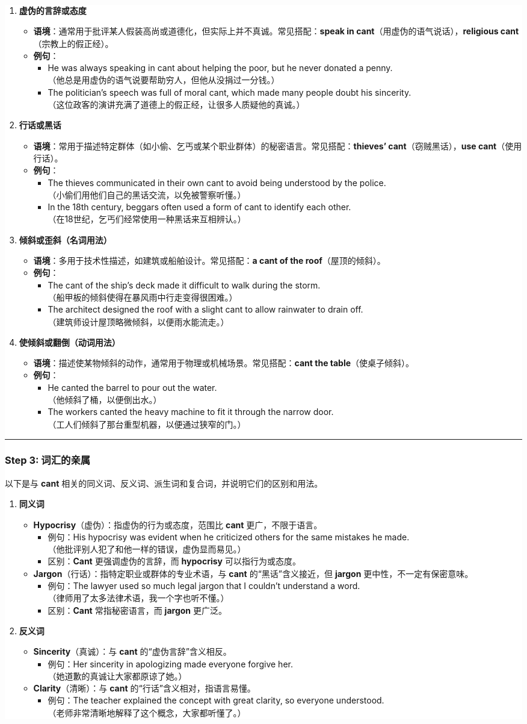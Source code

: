 1. **虚伪的言辞或态度**
   - **语境**：通常用于批评某人假装高尚或道德化，但实际上并不真诚。常见搭配：**speak in cant**（用虚伪的语气说话），**religious cant**（宗教上的假正经）。
   - **例句**：  
     - He was always speaking in cant about helping the poor, but he never donated a penny.  
       （他总是用虚伪的语气说要帮助穷人，但他从没捐过一分钱。）
     - The politician’s speech was full of moral cant, which made many people doubt his sincerity.  
       （这位政客的演讲充满了道德上的假正经，让很多人质疑他的真诚。）

2. **行话或黑话**
   - **语境**：常用于描述特定群体（如小偷、乞丐或某个职业群体）的秘密语言。常见搭配：**thieves’ cant**（窃贼黑话），**use cant**（使用行话）。
   - **例句**：  
     - The thieves communicated in their own cant to avoid being understood by the police.  
       （小偷们用他们自己的黑话交流，以免被警察听懂。）
     - In the 18th century, beggars often used a form of cant to identify each other.  
       （在18世纪，乞丐们经常使用一种黑话来互相辨认。）

3. **倾斜或歪斜（名词用法）**
   - **语境**：多用于技术性描述，如建筑或船舶设计。常见搭配：**a cant of the roof**（屋顶的倾斜）。
   - **例句**：  
     - The cant of the ship’s deck made it difficult to walk during the storm.  
       （船甲板的倾斜使得在暴风雨中行走变得很困难。）
     - The architect designed the roof with a slight cant to allow rainwater to drain off.  
       （建筑师设计屋顶略微倾斜，以便雨水能流走。）

4. **使倾斜或翻倒（动词用法）**
   - **语境**：描述使某物倾斜的动作，通常用于物理或机械场景。常见搭配：**cant the table**（使桌子倾斜）。
   - **例句**：  
     - He canted the barrel to pour out the water.  
       （他倾斜了桶，以便倒出水。）
     - The workers canted the heavy machine to fit it through the narrow door.  
       （工人们倾斜了那台重型机器，以便通过狭窄的门。）

---

### **Step 3: 词汇的亲属**

以下是与 **cant** 相关的同义词、反义词、派生词和复合词，并说明它们的区别和用法。

1. **同义词**
   - **Hypocrisy**（虚伪）：指虚伪的行为或态度，范围比 **cant** 更广，不限于语言。  
     - 例句：His hypocrisy was evident when he criticized others for the same mistakes he made.  
       （他批评别人犯了和他一样的错误，虚伪显而易见。）
     - 区别：**Cant** 更强调虚伪的言辞，而 **hypocrisy** 可以指行为或态度。
   - **Jargon**（行话）：指特定职业或群体的专业术语，与 **cant** 的“黑话”含义接近，但 **jargon** 更中性，不一定有保密意味。  
     - 例句：The lawyer used so much legal jargon that I couldn’t understand a word.  
       （律师用了太多法律术语，我一个字也听不懂。）
     - 区别：**Cant** 常指秘密语言，而 **jargon** 更广泛。

2. **反义词**
   - **Sincerity**（真诚）：与 **cant** 的“虚伪言辞”含义相反。  
     - 例句：Her sincerity in apologizing made everyone forgive her.  
       （她道歉的真诚让大家都原谅了她。）
   - **Clarity**（清晰）：与 **cant** 的“行话”含义相对，指语言易懂。  
     - 例句：The teacher explained the concept with great clarity, so everyone understood.  
       （老师非常清晰地解释了这个概念，大家都听懂了。）
